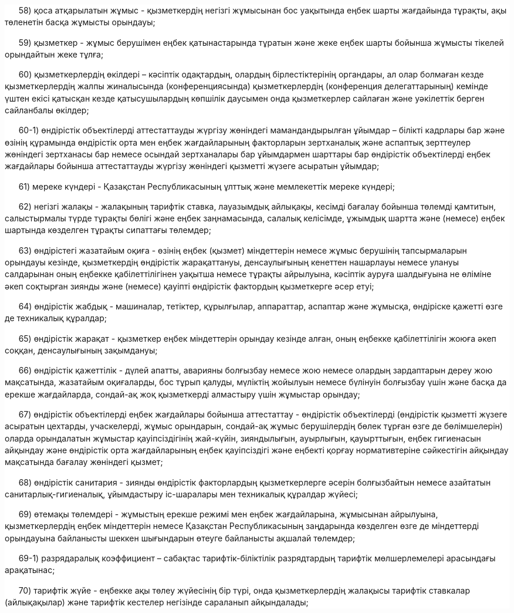       58) қоса атқарылатын жұмыс - қызметкердің негізгі жұмысынан бос уақытында еңбек шарты жағдайында тұрақты, ақы төленетін басқа жұмысты орындауы;

      59) қызметкер - жұмыс берушімен еңбек қатынастарында тұратын және жеке еңбек шарты бойынша жұмысты тікелей орындайтын жеке тұлға;

      60) қызметкерлердiң өкiлдерi – кәсiптiк одақтардың, олардың бiрлестiктерiнiң органдары, ал олар болмаған кезде қызметкерлердiң жалпы жиналысында (конференциясында) қызметкерлердiң (конференция делегаттарының) кемінде үштен екісі қатысқан кезде қатысушылардың көпшілік даусымен онда қызметкерлер сайлаған және уәкiлеттiк берген сайланбалы өкiлдер;

      60-1) өндірістік объектілерді аттестаттауды жүргізу жөніндегі мамандандырылған ұйымдар – білікті кадрлары бар және өзінің құрамында өндірістік орта мен еңбек жағдайларының факторларын зертханалық және аспаптық зерттеулер жөніндегі зертханасы бар немесе осындай зертханалары бар ұйымдармен шарттары бар өндірістік объектілерді еңбек жағдайлары бойынша аттестаттауды жүргізу жөніндегі қызметті жүзеге асыратын ұйымдар;

      61) мереке күндері - Қазақстан Республикасының ұлттық және мемлекеттік мереке күндері;

      62) негізгі жалақы - жалақының тарифтік ставка, лауазымдық айлықақы, кесімді бағалау бойынша төлемді қамтитын, салыстырмалы түрде тұрақты бөлігі және еңбек заңнамасында, салалық келісімде, ұжымдық шартта және (немесе) еңбек шартында көзделген тұрақты сипаттағы төлемдер;

      63) өндірістегі жазатайым оқиға - өзінің еңбек (қызмет) міндеттерін немесе жұмыс берушінің тапсырмаларын орындауы кезінде, қызметкердің өндірістік жарақаттануы, денсаулығының кенеттен нашарлауы немесе улануы салдарынан оның еңбекке қабілеттілігінен уақытша немесе тұрақты айрылуына, кәсіптік ауруға шалдығуына не өліміне әкеп соқтырған зиянды және (немесе) қауіпті өндірістік фактордың қызметкерге әсер етуі;

      64) өндірістік жабдық - машиналар, тетіктер, құрылғылар, аппараттар, аспаптар және жұмысқа, өндіріске қажетті өзге де техникалық құралдар;

      65) өндірістік жарақат - қызметкер еңбек міндеттерін орындау кезінде алған, оның еңбекке қабілеттілігін жоюға әкеп соққан, денсаулығының зақымдануы;

      66) өндірістік қажеттілік - дүлей апатты, аварияны болғызбау немесе жою немесе олардың зардаптарын дереу жою мақсатында, жазатайым оқиғаларды, бос тұрып қалуды, мүліктің жойылуын немесе бүлінуін болғызбау үшін және басқа да ерекше жағдайларда, сондай-ақ жоқ қызметкерді алмастыру үшін жұмыстар орындау;

      67) өндірістік объектілерді еңбек жағдайлары бойынша аттестаттау - өндірістік объектілерді (өндірістік қызметті жүзеге асыратын цехтарды, учаскелерді, жұмыс орындарын, сондай-ақ жұмыс берушілердің бөлек тұрған өзге де бөлімшелерін) оларда орындалатын жұмыстар қауіпсіздігінің жай-күйін, зияндылығын, ауырлығын, қауырттығын, еңбек гигиенасын айқындау және өндірістік орта жағдайларының еңбек қауіпсіздігі және еңбекті қорғау нормативтеріне сәйкестігін айқындау мақсатында бағалау жөніндегі қызмет;

      68) өндірістік санитария - зиянды өндірістік факторлардың қызметкерлерге әсерін болғызбайтын немесе азайтатын санитарлық-гигиеналық, ұйымдастыру іс-шаралары мен техникалық құралдар жүйесі;

      69) өтемақы төлемдері - жұмыстың ерекше режимі мен еңбек жағдайларына, жұмысынан айрылуына, қызметкерлердің еңбек міндеттерін немесе Қазақстан Республикасының заңдарында көзделген өзге де міндеттерді орындауына байланысты шеккен шығындарын өтеуге байланысты ақшалай төлемдер;

      69-1) разрядаралық коэффициент – сабақтас тарифтік-біліктілік разрядтардың тарифтік мөлшерлемелері арасындағы арақатынас;

      70) тарифтік жүйе - еңбекке ақы төлеу жүйесінің бір түрі, онда қызметкерлердің жалақысы тарифтік ставкалар (айлықақылар) және тарифтік кестелер негізінде сараланып айқындалады;
